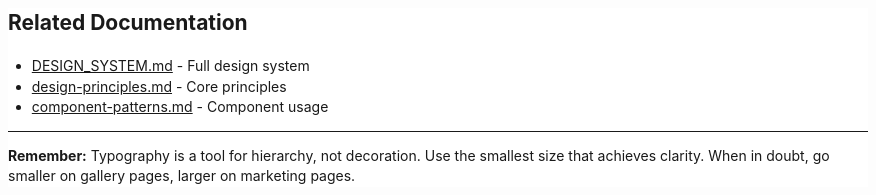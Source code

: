 ## Related Documentation

- [DESIGN_SYSTEM.md](./DESIGN_SYSTEM.md) - Full design system
- [design-principles.md](./design-principles.md) - Core principles
- [component-patterns.md](./component-patterns.md) - Component usage

---

**Remember:** Typography is a tool for hierarchy, not decoration. Use the smallest size that achieves clarity. When in doubt, go smaller on gallery pages, larger on marketing pages.
